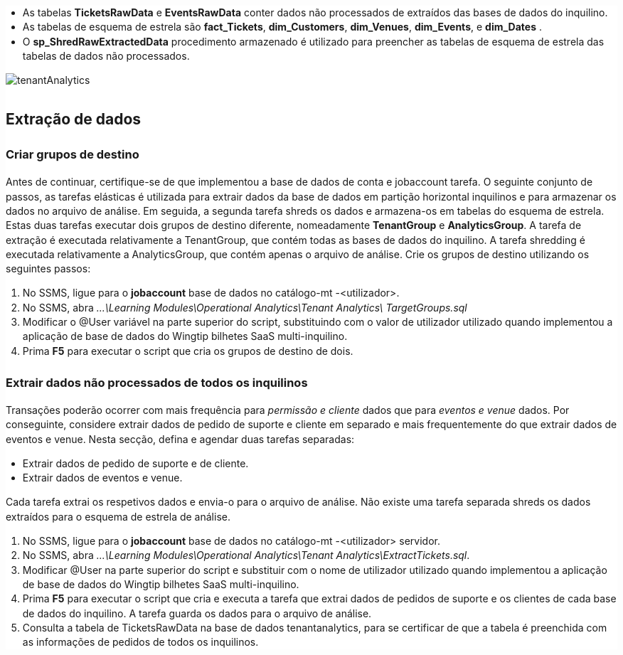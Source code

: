 - As tabelas **TicketsRawData** e **EventsRawData** conter dados não processados de extraídos das bases de dados do inquilino.
- As tabelas de esquema de estrela são **fact_Tickets**, **dim_Customers**, **dim_Venues**, **dim_Events**, e **dim_Dates** .
- O **sp_ShredRawExtractedData** procedimento armazenado é utilizado para preencher as tabelas de esquema de estrela das tabelas de dados não processados.

![tenantAnalytics](media/saas-multitenantdb-tenant-analytics/tenantAnalytics.png)

## <a name="data-extraction"></a>Extração de dados 

### <a name="create-target-groups"></a>Criar grupos de destino 

Antes de continuar, certifique-se de que implementou a base de dados de conta e jobaccount tarefa. O seguinte conjunto de passos, as tarefas elásticas é utilizada para extrair dados da base de dados em partição horizontal inquilinos e para armazenar os dados no arquivo de análise. Em seguida, a segunda tarefa shreds os dados e armazena-os em tabelas do esquema de estrela. Estas duas tarefas executar dois grupos de destino diferente, nomeadamente **TenantGroup** e **AnalyticsGroup**. A tarefa de extração é executada relativamente a TenantGroup, que contém todas as bases de dados do inquilino. A tarefa shredding é executada relativamente a AnalyticsGroup, que contém apenas o arquivo de análise. Crie os grupos de destino utilizando os seguintes passos:

1. No SSMS, ligue para o **jobaccount** base de dados no catálogo-mt -\<utilizador\>.
2. No SSMS, abra *...\Learning Modules\Operational Analytics\Tenant Analytics\ TargetGroups.sql* 
3. Modificar o @User variável na parte superior do script, substituindo <User> com o valor de utilizador utilizado quando implementou a aplicação de base de dados do Wingtip bilhetes SaaS multi-inquilino.
4. Prima **F5** para executar o script que cria os grupos de destino de dois.

### <a name="extract-raw-data-from-all-tenants"></a>Extrair dados não processados de todos os inquilinos

Transações poderão ocorrer com mais frequência para *permissão e cliente* dados que para *eventos e venue* dados. Por conseguinte, considere extrair dados de pedido de suporte e cliente em separado e mais frequentemente do que extrair dados de eventos e venue. Nesta secção, defina e agendar duas tarefas separadas:

- Extrair dados de pedido de suporte e de cliente.
- Extrair dados de eventos e venue.

Cada tarefa extrai os respetivos dados e envia-o para o arquivo de análise. Não existe uma tarefa separada shreds os dados extraídos para o esquema de estrela de análise.

1. No SSMS, ligue para o **jobaccount** base de dados no catálogo-mt -\<utilizador\> servidor.
2. No SSMS, abra *...\Learning Modules\Operational Analytics\Tenant Analytics\ExtractTickets.sql*.
3. Modificar @User na parte superior do script e substituir <User> com o nome de utilizador utilizado quando implementou a aplicação de base de dados do Wingtip bilhetes SaaS multi-inquilino. 
4. Prima **F5** para executar o script que cria e executa a tarefa que extrai dados de pedidos de suporte e os clientes de cada base de dados do inquilino. A tarefa guarda os dados para o arquivo de análise.
5. Consulta a tabela de TicketsRawData na base de dados tenantanalytics, para se certificar de que a tabela é preenchida com as informações de pedidos de todos os inquilinos.
